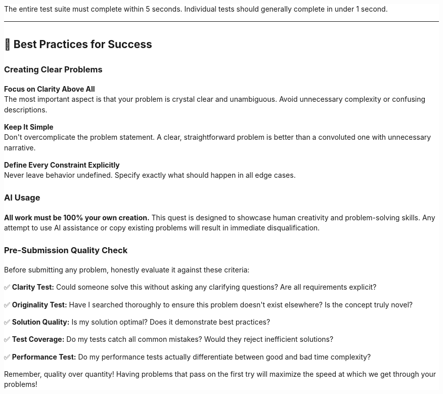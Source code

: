The entire test suite must complete within 5 seconds. Individual tests should generally complete in under 1 second.

---

## 🎁 Best Practices for Success

### Creating Clear Problems

**Focus on Clarity Above All**  
The most important aspect is that your problem is crystal clear and unambiguous. Avoid unnecessary complexity or confusing descriptions.

**Keep It Simple**  
Don't overcomplicate the problem statement. A clear, straightforward problem is better than a convoluted one with unnecessary narrative.

**Define Every Constraint Explicitly**  
Never leave behavior undefined. Specify exactly what should happen in all edge cases.

### AI Usage

**All work must be 100% your own creation.** This quest is designed to showcase human creativity and problem-solving skills. Any attempt to use AI assistance or copy existing problems will result in immediate disqualification.

### Pre-Submission Quality Check

Before submitting any problem, honestly evaluate it against these criteria:

✅ **Clarity Test:** Could someone solve this without asking any clarifying questions? Are all requirements explicit?

✅ **Originality Test:** Have I searched thoroughly to ensure this problem doesn't exist elsewhere? Is the concept truly novel?

✅ **Solution Quality:** Is my solution optimal? Does it demonstrate best practices?

✅ **Test Coverage:** Do my tests catch all common mistakes? Would they reject inefficient solutions?

✅ **Performance Test:** Do my performance tests actually differentiate between good and bad time complexity?

Remember, quality over quantity! Having problems that pass on the first try will maximize the speed at which we get through your problems!
